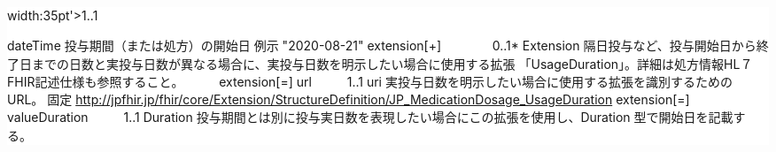   width:35pt'>1..1</td>
  <td class=xl91 align=left width=87 style='border-top:none;border-left:none;
  width:65pt'>dateTime</td>
  <td class=xl91 align=left width=359 style='border-top:none;border-left:none;
  width:269pt'><ruby>投与<span style='display:none'><rt>トウヨ </rt></span></ruby>期間（または<ruby>処方<span
  style='display:none'><rt>ショホウ </rt></span></ruby>）の開始日</td>
  <td class=xl95 width=36 style='width:27pt'>例示</td>
  <td class=xl97 width=195 style='border-top:none;border-left:none;width:146pt'>&quot;2020-08-21&quot;</td>
 </tr>
 <tr height=80 style='height:60.0pt'>
  <td height=80 class=xl261 align=left width=105 style='height:60.0pt;
  border-top:none;width:79pt'>extension[+]</td>
  <td class=xl260 width=92 style='border-top:none;border-left:none;width:69pt'>　</td>
  <td class=xl260 width=73 style='border-top:none;border-left:none;width:55pt'>　</td>
  <td class=xl260 width=73 style='border-top:none;border-left:none;width:55pt'>　</td>
  <td class=xl93 align=left width=47 style='border-top:none;border-left:none;
  width:35pt'>0..1*</td>
  <td class=xl93 align=left width=87 style='border-top:none;border-left:none;
  width:65pt'>Extension</td>
  <td class=xl93 align=left width=359 style='border-top:none;border-left:none;
  width:269pt'>隔日投与など、投与開始日から終了日までの日数と実投与日数が異なる場合に、実投与日数を明示したい場合に使用する拡張
  「UsageDuration」。詳細は処方情報HL７FHIR記述仕様も参照すること。</td>
  <td class=xl251 style='border-top:none;border-left:none'>　</td>
  <td class=xl250 width=195 style='border-top:none;border-left:none;width:146pt'>　</td>
 </tr>
 <tr height=112 style='height:84.0pt'>
  <td height=112 class=xl262 align=left width=105 style='height:84.0pt;
  border-top:none;width:79pt'>extension[=]</td>
  <td class=xl258 align=left width=92 style='border-top:none;border-left:none;
  width:69pt'>url</td>
  <td class=xl258 width=73 style='border-top:none;border-left:none;width:55pt'>　</td>
  <td class=xl258 width=73 style='border-top:none;border-left:none;width:55pt'>　</td>
  <td class=xl87 align=left width=47 style='border-top:none;border-left:none;
  width:35pt'>1..1</td>
  <td class=xl87 align=left width=87 style='border-top:none;border-left:none;
  width:65pt'>uri</td>
  <td class=xl87 align=left width=359 style='border-top:none;border-left:none;
  width:269pt'>実投与日数を明示したい場合に使用する拡張を識別するためのURL。</td>
  <td class=xl89 align=left width=36 style='border-top:none;border-left:none;
  width:27pt'><ruby>固定<span style='display:none'><rt>コテイ </rt></span></ruby></td>
  <td class=xl143 width=195 style='border-top:none;border-left:none;width:146pt'><a
  href="http://jpfhir.jp/fhir/core/Extension/StructureDefinition/JP_MedicationDosage_UsageDuration"
  target="_parent">http://jpfhir.jp/fhir/core/Extension/StructureDefinition/JP_MedicationDosage_UsageDuration</a></td>
 </tr>
 <tr height=40 style='height:30.0pt'>
  <td height=40 class=xl262 align=left width=105 style='height:30.0pt;
  border-top:none;width:79pt'>extension[=]</td>
  <td class=xl258 align=left width=92 style='border-top:none;border-left:none;
  width:69pt'>valueDuration</td>
  <td class=xl258 width=73 style='border-top:none;border-left:none;width:55pt'>　</td>
  <td class=xl258 width=73 style='border-top:none;border-left:none;width:55pt'>　</td>
  <td class=xl87 align=left width=47 style='border-top:none;border-left:none;
  width:35pt'>1..1</td>
  <td class=xl87 align=left width=87 style='border-top:none;border-left:none;
  width:65pt'>Duration</td>
  <td class=xl87 align=left width=359 style='border-top:none;border-left:none;
  width:269pt'>投与期間とは別に投与実日数を表現したい場合にこの拡張を使用し、Duration 型で開始日を記載する。</td>
  <td class=xl252 style='border-top:none;border-left:none'>　</td>
  <td class=xl249 width=195 style='border-top:none;border-left:none;width:146pt'>　</td>
 </tr>
 <tr height=37 style='height:28.0pt'>
  <td height=37 class=xl262 align=left width=105 style='height:28.0pt;